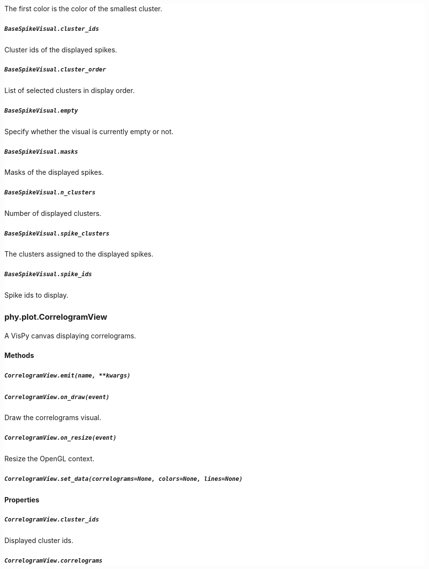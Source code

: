 The first color is the color of the smallest cluster.

##### `BaseSpikeVisual.cluster_ids`

Cluster ids of the displayed spikes.

##### `BaseSpikeVisual.cluster_order`

List of selected clusters in display order.

##### `BaseSpikeVisual.empty`

Specify whether the visual is currently empty or not.

##### `BaseSpikeVisual.masks`

Masks of the displayed spikes.

##### `BaseSpikeVisual.n_clusters`

Number of displayed clusters.

##### `BaseSpikeVisual.spike_clusters`

The clusters assigned to the displayed spikes.

##### `BaseSpikeVisual.spike_ids`

Spike ids to display.

### phy.plot.CorrelogramView

A VisPy canvas displaying correlograms.

#### Methods

##### `CorrelogramView.emit(name, **kwargs)`



##### `CorrelogramView.on_draw(event)`

Draw the correlograms visual.

##### `CorrelogramView.on_resize(event)`

Resize the OpenGL context.

##### `CorrelogramView.set_data(correlograms=None, colors=None, lines=None)`



#### Properties

##### `CorrelogramView.cluster_ids`

Displayed cluster ids.

##### `CorrelogramView.correlograms`
